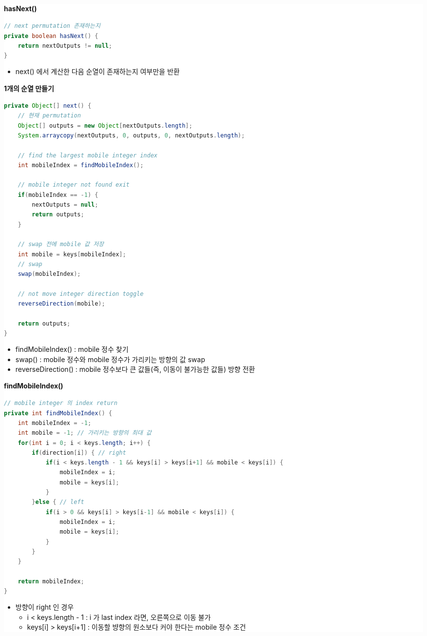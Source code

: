 **hasNext()**
```java
// next permutation 존재하는지 
private boolean hasNext() {
    return nextOutputs != null;
}
```
- next() 에서 계산한 다음 순열이 존재하는지 여부만을 반환 

**1개의 순열 만들기**
```java
private Object[] next() {		
    // 현재 permutation 
    Object[] outputs = new Object[nextOutputs.length];
    System.arraycopy(nextOutputs, 0, outputs, 0, nextOutputs.length);
    
    // find the largest mobile integer index
    int mobileIndex = findMobileIndex();
    
    // mobile integer not found exit
    if(mobileIndex == -1) {
        nextOutputs = null;
        return outputs;
    }
    
    // swap 전에 mobile 값 저장 
    int mobile = keys[mobileIndex];
    // swap 
    swap(mobileIndex);
    
    // not move integer direction toggle
    reverseDirection(mobile);
    
    return outputs;
}	
```
- findMobileIndex() : mobile 정수 찾기
- swap() : mobile 정수와 mobile 정수가 가리키는 방향의 값 swap
- reverseDirection() : mobile 정수보다 큰 값들(즉, 이동이 불가능한 값들) 방향 전환

**findMobileIndex()**
```java
// mobile integer 의 index return
private int findMobileIndex() {
    int mobileIndex = -1;
    int mobile = -1; // 가리키는 방향의 최대 값 
    for(int i = 0; i < keys.length; i++) {
        if(direction[i]) { // right
            if(i < keys.length - 1 && keys[i] > keys[i+1] && mobile < keys[i]) {
                mobileIndex = i;
                mobile = keys[i];
            }
        }else { // left
            if(i > 0 && keys[i] > keys[i-1] && mobile < keys[i]) {
                mobileIndex = i;
                mobile = keys[i];
            }
        }
    }
    
    return mobileIndex;
}
```
- 방향이 right 인 경우
    * i < keys.length - 1 : i 가 last index 라면, 오른쪽으로 이동 불가
    * keys[i] > keys[i+1] : 이동할 뱡향의 원소보다 커야 한다는 mobile 정수 조건 